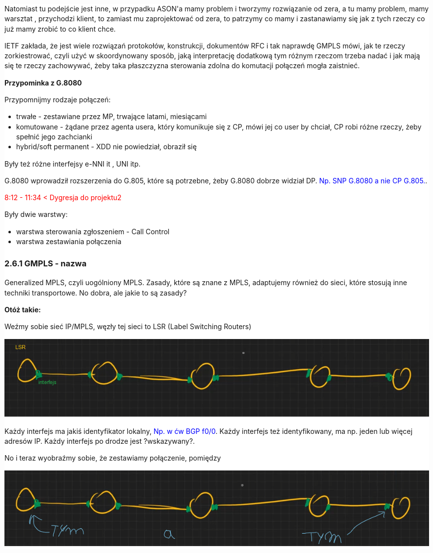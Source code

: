 Natomiast tu podejście jest inne, w przypadku ASON'a mamy problem i tworzymy rozwiązanie od zera, a tu mamy problem, mamy warsztat , przychodzi klient, to zamiast mu zaprojektować od zera, to patrzymy co mamy i zastanawiamy się jak z tych rzeczy co już mamy zrobić to co klient chce.

IETF zakłada, że jest wiele rozwiązań protokołów, konstrukcji, dokumentów RFC i tak naprawdę GMPLS mówi, jak te rzeczy zorkiestrować, czyli użyć w skoordynowany sposób, jaką interpretację dodatkową tym różnym rzeczom trzeba nadać i jak mają się te rzeczy zachowywać, żeby taka płaszczyzna sterowania zdolna do komutacji połączeń mogła zaistnieć.

**Przypominka z G.8080**

Przypomnijmy rodzaje połączeń:

- trwałe - zestawiane przez MP, trwające latami, miesiącami
- komutowane - żądane przez agenta usera, który komunikuje się z CP, mówi jej co user by chciał, CP robi różne rzeczy, żeby spełnić jego zachcianki
- hybrid/soft permanent - XDD nie powiedział, obraził się

Były też różne interfejsy e-NNI it , UNI itp.

G.8080 wprowadził rozszerzenia do G.805, które są potrzebne, żeby G.8080 dobrze widział DP.  <span style="color:blue">Np. SNP G.8080 a nie CP G.805.</span>.

<span style="color:red">8:12 - 11:34 < Dygresja do projektu2</span>

Były dwie warstwy:

- warstwa sterowania zgłoszeniem - Call Control 
- warstwa zestawiania połączenia  

### 2.6.1 GMPLS - nazwa

Generalized MPLS, czyli uogólniony MPLS. Zasady, które są znane z MPLS, adaptujemy również do sieci, które stosują inne techniki transportowe. No dobra, ale jakie to są zasady?

**Otóż takie:**

Weźmy sobie sieć IP/MPLS, węzły tej sieci to LSR (Label Switching Routers)

![1](img2.6/1.png)

Każdy interfejs ma jakiś identyfikator lokalny, <span style="color:blue">Np. w ćw BGP f0/0</span>. Każdy interfejs też identyfikowany, ma np. jeden lub więcej adresów IP. Każdy interfejs po drodze jest ?wskazywany?.

No i teraz wyobraźmy sobie, że zestawiamy połączenie, pomiędzy

![1](img2.6/2.png)
